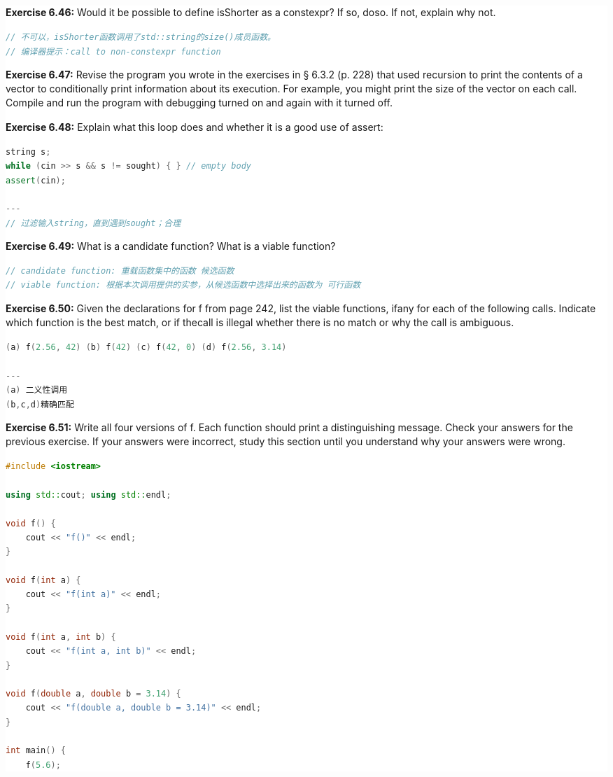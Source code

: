 **Exercise 6.46:** Would it be possible to define isShorter as a constexpr? If so, doso. If not, explain why not.

```c++
// 不可以，isShorter函数调用了std::string的size()成员函数。
// 编译器提示：call to non-constexpr function
```

**Exercise 6.47:** Revise the program you wrote in the exercises in § 6.3.2 (p. 228) that used recursion to print the contents of a vector to conditionally print information about its execution. For example, you might print the size of the vector on each call. Compile and run the program with debugging turned on and again with it turned off.

**Exercise 6.48:** Explain what this loop does and whether it is a good use of assert:

```c++
string s;
while (cin >> s && s != sought) { } // empty body 
assert(cin);

---
// 过滤输入string，直到遇到sought；合理
```

**Exercise 6.49:** What is a candidate function? What is a viable function?

```c++
// candidate function: 重载函数集中的函数 候选函数
// viable function: 根据本次调用提供的实参，从候选函数中选择出来的函数为 可行函数
```

**Exercise 6.50:** Given the declarations for f from page 242, list the viable functions, ifany for each of the following calls. Indicate which function is the best match, or if thecall is illegal whether there is no match or why the call is ambiguous.

```c++
(a) f(2.56, 42) (b) f(42) (c) f(42, 0) (d) f(2.56, 3.14)
 
---
(a) 二义性调用
(b,c,d)精确匹配
```

**Exercise 6.51:** Write all four versions of f. Each function should print a distinguishing message. Check your answers for the previous exercise. If your answers were incorrect, study this section until you understand why your answers were wrong.

```c++
#include <iostream>

using std::cout; using std::endl;

void f() {
    cout << "f()" << endl;
}

void f(int a) {
    cout << "f(int a)" << endl;
}

void f(int a, int b) {
    cout << "f(int a, int b)" << endl;
}

void f(double a, double b = 3.14) {
    cout << "f(double a, double b = 3.14)" << endl;
}

int main() {
    f(5.6);
```